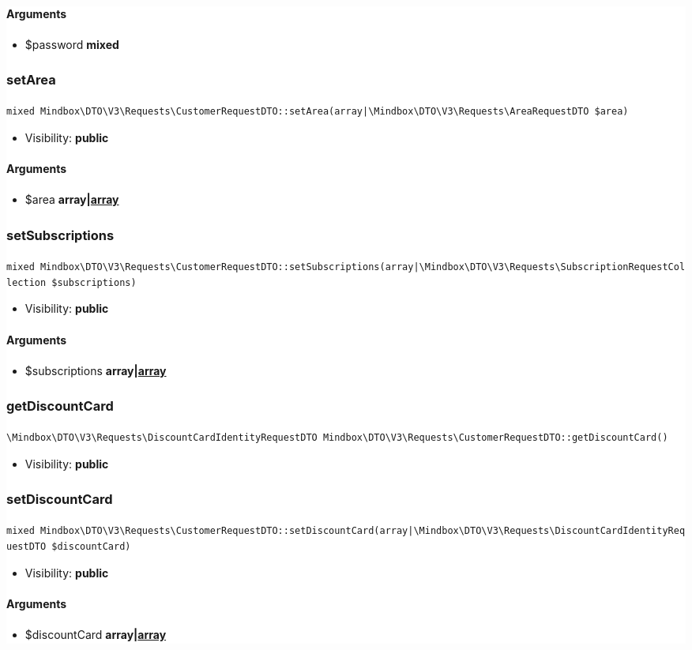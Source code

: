 
#### Arguments
* $password **mixed**



### setArea

    mixed Mindbox\DTO\V3\Requests\CustomerRequestDTO::setArea(array|\Mindbox\DTO\V3\Requests\AreaRequestDTO $area)





* Visibility: **public**


#### Arguments
* $area **array|[array](Mindbox-DTO-V3-Requests-AreaRequestDTO.md)**



### setSubscriptions

    mixed Mindbox\DTO\V3\Requests\CustomerRequestDTO::setSubscriptions(array|\Mindbox\DTO\V3\Requests\SubscriptionRequestCollection $subscriptions)





* Visibility: **public**


#### Arguments
* $subscriptions **array|[array](Mindbox-DTO-V3-Requests-SubscriptionRequestCollection.md)**



### getDiscountCard

    \Mindbox\DTO\V3\Requests\DiscountCardIdentityRequestDTO Mindbox\DTO\V3\Requests\CustomerRequestDTO::getDiscountCard()





* Visibility: **public**




### setDiscountCard

    mixed Mindbox\DTO\V3\Requests\CustomerRequestDTO::setDiscountCard(array|\Mindbox\DTO\V3\Requests\DiscountCardIdentityRequestDTO $discountCard)





* Visibility: **public**


#### Arguments
* $discountCard **array|[array](Mindbox-DTO-V3-Requests-DiscountCardIdentityRequestDTO.md)**

